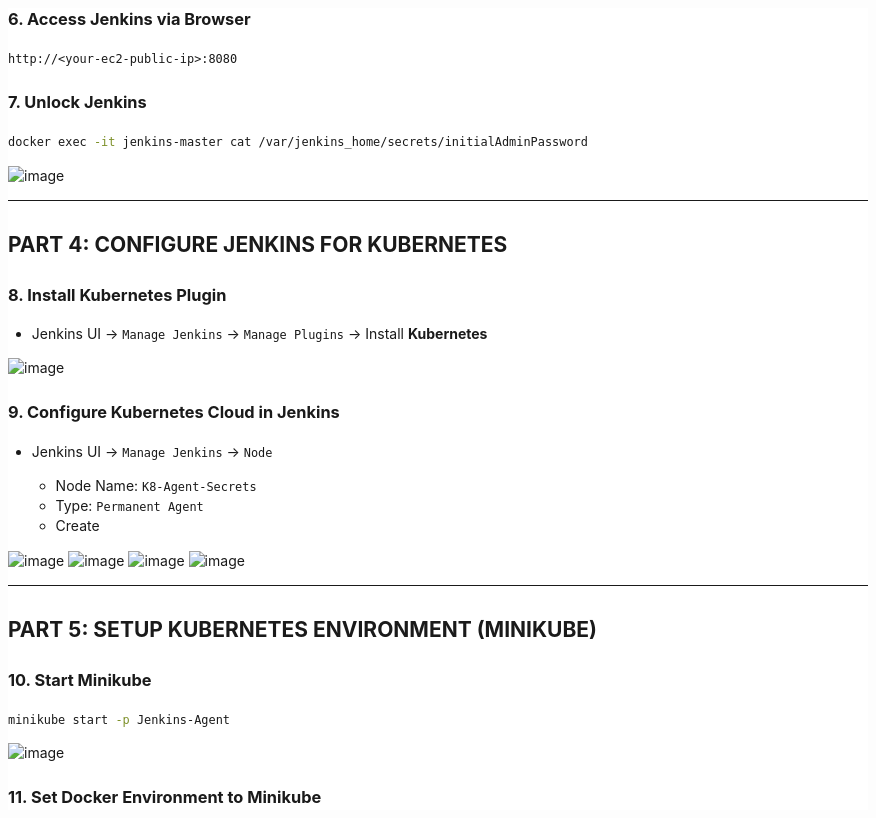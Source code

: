 ### 6. Access Jenkins via Browser

```
http://<your-ec2-public-ip>:8080
```

### 7. Unlock Jenkins

```bash
docker exec -it jenkins-master cat /var/jenkins_home/secrets/initialAdminPassword
```
<img width="789" height="611" alt="image" src="https://github.com/user-attachments/assets/d4391427-56ab-45b7-87cc-473af389bcf5" />

---

## **PART 4: CONFIGURE JENKINS FOR KUBERNETES**

### 8. Install Kubernetes Plugin

* Jenkins UI → `Manage Jenkins` → `Manage Plugins` → Install **Kubernetes**
<img width="1351" height="457" alt="image" src="https://github.com/user-attachments/assets/9a36cd47-a785-47dc-bdf8-e90cb39d4f37" />

### 9. Configure Kubernetes Cloud in Jenkins

* Jenkins UI → `Manage Jenkins` → `Node`

  * Node Name: `K8-Agent-Secrets`
  * Type: `Permanent Agent`
  * Create

<img width="890" height="476" alt="image" src="https://github.com/user-attachments/assets/886c19d8-09aa-4800-848c-8b9c95202bc7" />
<img width="890" height="476" alt="image" src="https://github.com/user-attachments/assets/83b3ed9a-68a4-4526-8362-e914c6a39860" />
<img width="1044" height="201" alt="image" src="https://github.com/user-attachments/assets/c0f2807c-7229-48b8-b292-aeb85f007da6" />
<img width="693" height="263" alt="image" src="https://github.com/user-attachments/assets/8b685f4d-4e40-4d4f-9f1e-015ef2b6f2ff" />

---

## **PART 5: SETUP KUBERNETES ENVIRONMENT (MINIKUBE)**

### 10. Start Minikube

```bash
minikube start -p Jenkins-Agent
```
<img width="952" height="327" alt="image" src="https://github.com/user-attachments/assets/a59df9ed-ad52-4a65-a60a-5bf1eec26dcd" />


### 11. Set Docker Environment to Minikube
